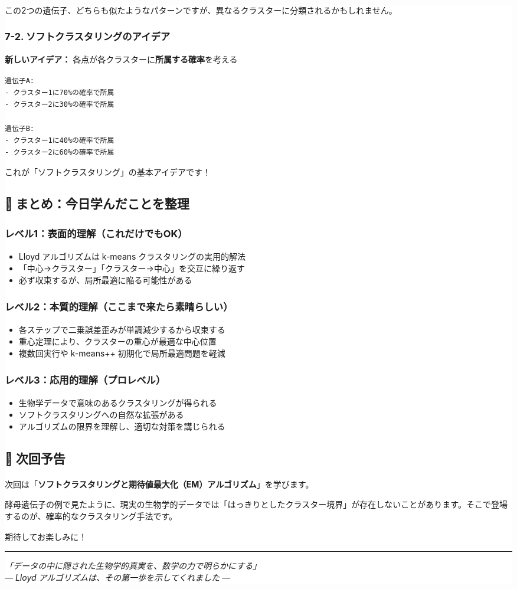 この2つの遺伝子、どちらも似たようなパターンですが、異なるクラスターに分類されるかもしれません。

### 7-2. ソフトクラスタリングのアイデア

**新しいアイデア：**
各点が各クラスターに**所属する確率**を考える

```
遺伝子A:
- クラスター1に70%の確率で所属
- クラスター2に30%の確率で所属

遺伝子B:
- クラスター1に40%の確率で所属
- クラスター2に60%の確率で所属
```

これが「ソフトクラスタリング」の基本アイデアです！

## 📝 まとめ：今日学んだことを整理

### レベル1：表面的理解（これだけでもOK）

- Lloyd アルゴリズムは k-means クラスタリングの実用的解法
- 「中心→クラスター」「クラスター→中心」を交互に繰り返す
- 必ず収束するが、局所最適に陥る可能性がある

### レベル2：本質的理解（ここまで来たら素晴らしい）

- 各ステップで二乗誤差歪みが単調減少するから収束する
- 重心定理により、クラスターの重心が最適な中心位置
- 複数回実行や k-means++ 初期化で局所最適問題を軽減

### レベル3：応用的理解（プロレベル）

- 生物学データで意味のあるクラスタリングが得られる
- ソフトクラスタリングへの自然な拡張がある
- アルゴリズムの限界を理解し、適切な対策を講じられる

## 🔮 次回予告

次回は「**ソフトクラスタリングと期待値最大化（EM）アルゴリズム**」を学びます。

酵母遺伝子の例で見たように、現実の生物学的データでは「はっきりとしたクラスター境界」が存在しないことがあります。そこで登場するのが、確率的なクラスタリング手法です。

期待してお楽しみに！

---

_「データの中に隠された生物学的真実を、数学の力で明らかにする」_  
_— Lloyd アルゴリズムは、その第一歩を示してくれました —_
